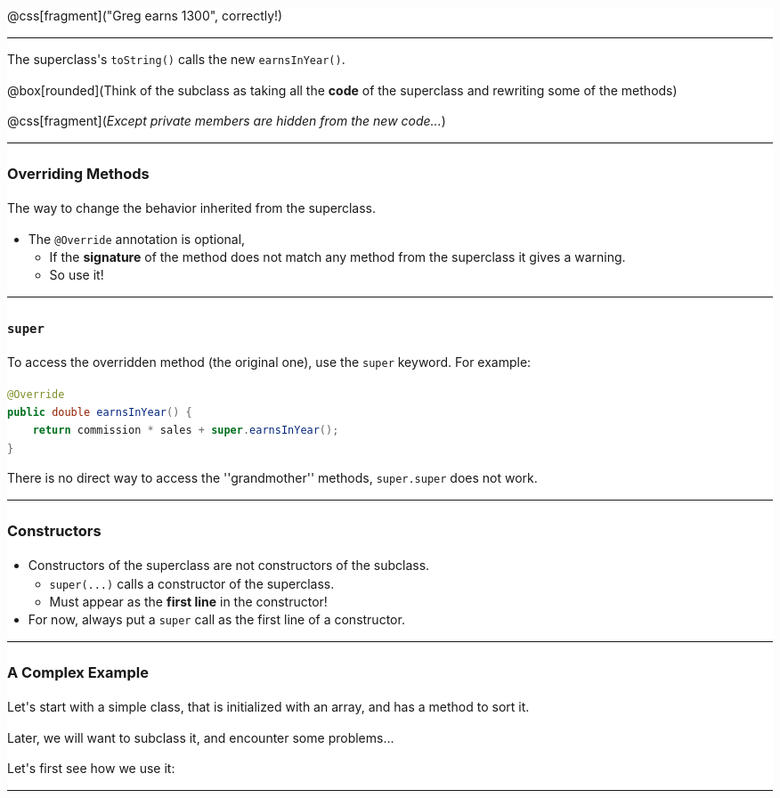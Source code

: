 @css[fragment]("Greg earns 1300", correctly!)


---
The superclass's  `toString()` calls the new `earnsInYear()`.

@box[rounded](Think of the subclass as taking all the **code** of the superclass and rewriting some of the methods)

@css[fragment](*Except private members are hidden from the new code...*)


---
### Overriding Methods
The way to change the behavior inherited from the superclass.

+ The `@Override` annotation is optional,
  + If the **signature** of the method does not match any method from 
    the superclass it gives a warning.
  + So use it!




---
### `super`
To access the overridden method (the original one), use the `super` keyword.
For example: 
```java code-noblend
@Override 
public double earnsInYear() {
	return commission * sales + super.earnsInYear();
}
```
There is no direct way to access the ''grandmother'' methods, `super.super` does not work.




---
### Constructors
+ Constructors of the superclass are not constructors of the subclass.
  + `super(...)` calls a constructor of the superclass.
  + Must appear as the **first line** in the constructor!
+ For now, always put a `super` call as the first line of a constructor.




---
### A Complex Example

Let's start with a simple class, that is initialized with an array, 
and has a method to sort it. 

Later, we will want to subclass it, and encounter some problems...

Let's first see how we use it:

---
